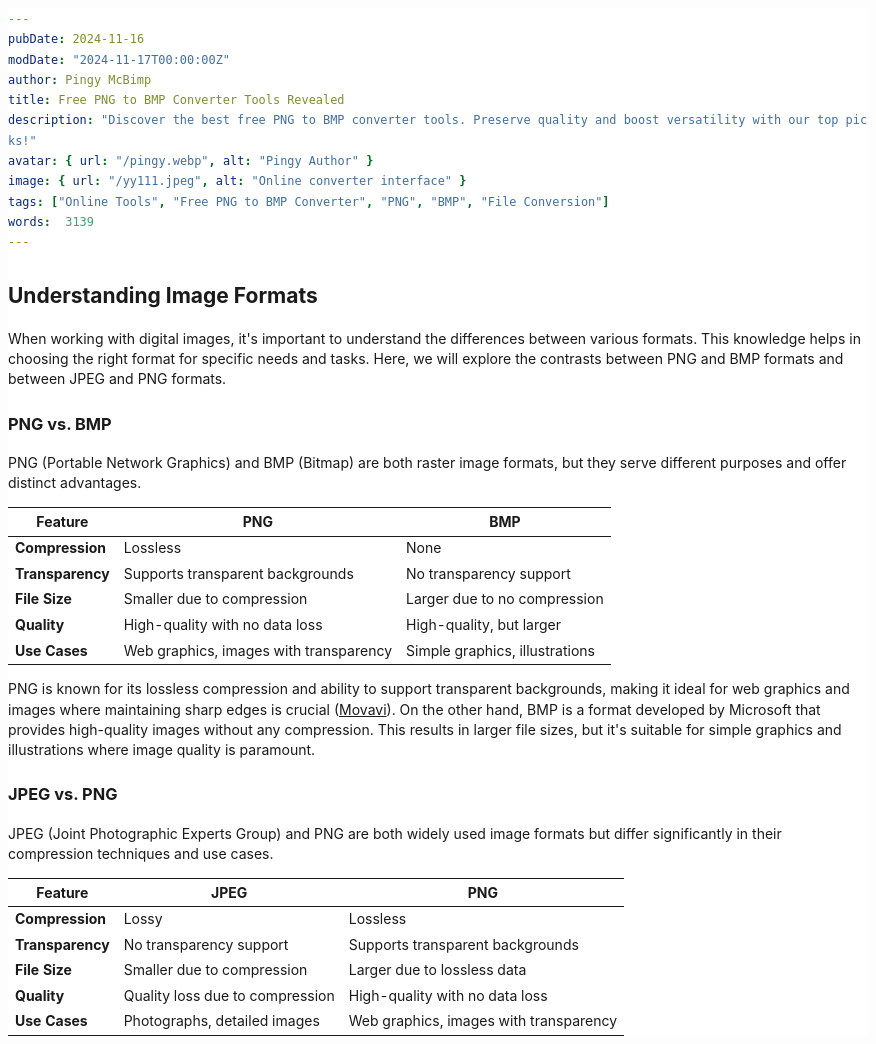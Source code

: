 ```yaml
---
pubDate: 2024-11-16
modDate: "2024-11-17T00:00:00Z"
author: Pingy McBimp
title: Free PNG to BMP Converter Tools Revealed
description: "Discover the best free PNG to BMP converter tools. Preserve quality and boost versatility with our top picks!"
avatar: { url: "/pingy.webp", alt: "Pingy Author" }
image: { url: "/yy111.jpeg", alt: "Online converter interface" }
tags: ["Online Tools", "Free PNG to BMP Converter", "PNG", "BMP", "File Conversion"]
words:  3139
---
```


## Understanding Image Formats

When working with digital images, it's important to understand the differences between various formats. This knowledge helps in choosing the right format for specific needs and tasks. Here, we will explore the contrasts between PNG and BMP formats and between JPEG and PNG formats.

### PNG vs. BMP

PNG (Portable Network Graphics) and BMP (Bitmap) are both raster image formats, but they serve different purposes and offer distinct advantages.

| Feature | PNG | BMP |
| --- | --- | --- |
| **Compression** | Lossless | None |
| **Transparency** | Supports transparent backgrounds | No transparency support |
| **File Size** | Smaller due to compression | Larger due to no compression |
| **Quality** | High-quality with no data loss | High-quality, but larger |
| **Use Cases** | Web graphics, images with transparency | Simple graphics, illustrations |

PNG is known for its lossless compression and ability to support transparent backgrounds, making it ideal for web graphics and images where maintaining sharp edges is crucial ([Movavi](https://www.movavi.com/image-converter/convert-png-to-bmp.html)). On the other hand, BMP is a format developed by Microsoft that provides high-quality images without any compression. This results in larger file sizes, but it's suitable for simple graphics and illustrations where image quality is paramount.

### JPEG vs. PNG

JPEG (Joint Photographic Experts Group) and PNG are both widely used image formats but differ significantly in their compression techniques and use cases.

| Feature | JPEG | PNG |
| --- | --- | --- |
| **Compression** | Lossy | Lossless |
| **Transparency** | No transparency support | Supports transparent backgrounds |
| **File Size** | Smaller due to compression | Larger due to lossless data |
| **Quality** | Quality loss due to compression | High-quality with no data loss |
| **Use Cases** | Photographs, detailed images | Web graphics, images with transparency |
